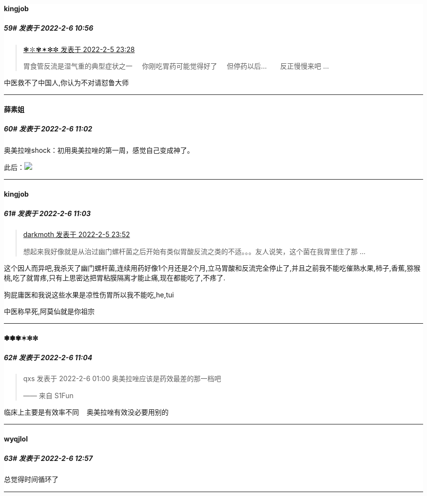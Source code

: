 ####  kingjob  
##### 59#       发表于 2022-2-6 10:56

<blockquote><a href="httphttps://bbs.saraba1st.com/2b/forum.php?mod=redirect&amp;goto=findpost&amp;pid=54562229&amp;ptid=2051020" target="_blank">❃✽✾✶✻✼ 发表于 2022-2-5 23:28</a>

胃食管反流是湿气重的典型症状之一     你刚吃胃药可能觉得好了     但停药以后…       反正慢慢来吧 ...</blockquote>
中医救不了中国人,你认为不对请怼鲁大师

*****

####  薛素姐  
##### 60#       发表于 2022-2-6 11:02

奥美拉唑shock：初用奥美拉唑的第一周，感觉自己变成神了。

此后：<img src="https://static.saraba1st.com/image/smiley/face2017/037.png" referrerpolicy="no-referrer">



*****

####  kingjob  
##### 61#       发表于 2022-2-6 11:03

<blockquote><a href="httphttps://bbs.saraba1st.com/2b/forum.php?mod=redirect&amp;goto=findpost&amp;pid=54562520&amp;ptid=2051020" target="_blank">darkmoth 发表于 2022-2-5 23:52</a>

想起来我好像就是从治过幽门螺杆菌之后开始有类似胃酸反流之类的不适。。。友人说笑，这个菌在我胃里住了那 ...</blockquote>
这个因人而异吧,我杀灭了幽门螺杆菌,连续用药好像1个月还是2个月,立马胃酸和反流完全停止了,并且之前我不能吃催熟水果,柿子,香蕉,猕猴桃,吃了就胃疼,只有上思密达把胃粘膜隔离才能止痛,现在都能吃了,不疼了.

狗屁庸医和我说这些水果是凉性伤胃所以我不能吃,he,tui

中医称早死,阿莫仙就是你祖宗

*****

####  ❃✽✾✶✻✼  
##### 62#       发表于 2022-2-6 11:04

<blockquote>qxs 发表于 2022-2-6 01:00
奥美拉唑应该是药效最差的那一档吧

—— 来自 S1Fun</blockquote>
临床上主要是有效率不同    奥美拉唑有效没必要用别的



*****

####  wyqjlol  
##### 63#       发表于 2022-2-6 12:57

总觉得时间循环了

*****
